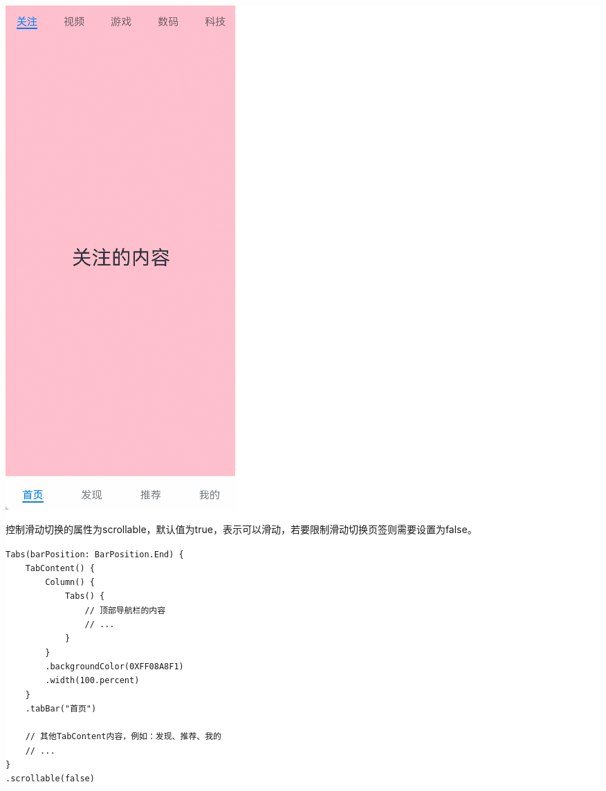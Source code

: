 ![tab-6](figures/tab-6.gif)

控制滑动切换的属性为scrollable，默认值为true，表示可以滑动，若要限制滑动切换页签则需要设置为false。

```cangjie
Tabs(barPosition: BarPosition.End) {
    TabContent() {
        Column() {
            Tabs() {
                // 顶部导航栏的内容
                // ...
            }
        }
        .backgroundColor(0XFF08A8F1)
        .width(100.percent)
    }
    .tabBar("首页")

    // 其他TabContent内容，例如：发现、推荐、我的
    // ...
}
.scrollable(false)
```
